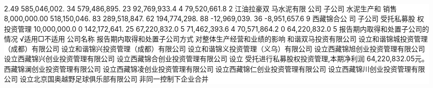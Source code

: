 2.49
585,046,002.
34
579,486,895.
23
92,769,933.4
4
79,520,661.8
2
江油拉豪双
马水泥有限
公司
子公司
水泥生产和
销售
8,000,000.00
518,150,046.
83
289,518,847.
62
194,774,298.
88
-12,969,039.
36
-8,951,657.6
9
西藏锦合公
司
子公司
受托私募股
权投资管理
10,000,000.0
0
142,172,641.
25
67,220,832.0
5
71,462,393.6
4
70,571,864.2
0
64,220,832.0
5
报告期内取得和处置子公司的情况
√适用□不适用
公司名称
报告期内取得和处置子公司方式
对整体生产经营和业绩的影响
和谐双马投资有限公司
设立和谐锦城投资管理（成都）有限公司
设立和谐锦兴投资管理（成都）有限公司
设立和谐锦义投资管理（义乌）有限公司
设立西藏锦旭创业投资管理有限公司
设立西藏锦兴创业投资管理有限公司
设立西藏锦合创业投资管理有限公司
设立
受托进行私募股权投资管理,本期净利润
64,220,832.05元。
西藏锦澜创业投资管理有限公司
设立西藏锦凌创业投资管理有限公司
设立西藏锦仁创业投资管理有限公司
设立西藏锦川创业投资管理有限公司
设立北京国奥越野足球俱乐部有限公司
非同一控制下企业合并